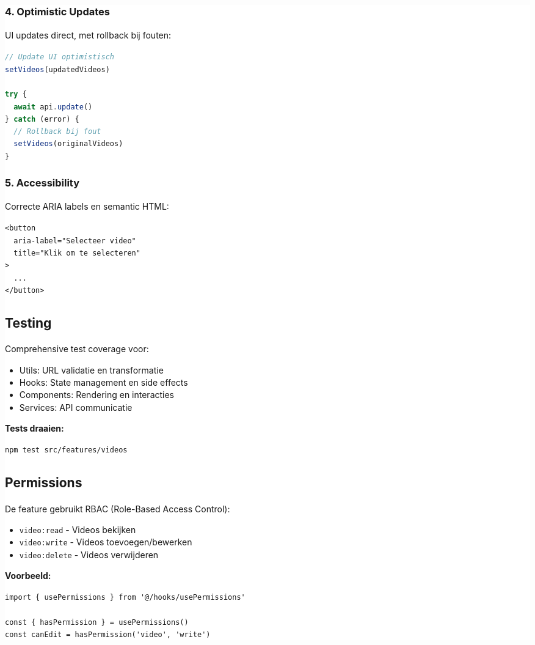 ### 4. Optimistic Updates

UI updates direct, met rollback bij fouten:
```typescript
// Update UI optimistisch
setVideos(updatedVideos)

try {
  await api.update()
} catch (error) {
  // Rollback bij fout
  setVideos(originalVideos)
}
```

### 5. Accessibility

Correcte ARIA labels en semantic HTML:
```tsx
<button
  aria-label="Selecteer video"
  title="Klik om te selecteren"
>
  ...
</button>
```

## Testing

Comprehensive test coverage voor:
- Utils: URL validatie en transformatie
- Hooks: State management en side effects
- Components: Rendering en interacties
- Services: API communicatie

**Tests draaien:**
```bash
npm test src/features/videos
```

## Permissions

De feature gebruikt RBAC (Role-Based Access Control):

- `video:read` - Videos bekijken
- `video:write` - Videos toevoegen/bewerken
- `video:delete` - Videos verwijderen

**Voorbeeld:**
```tsx
import { usePermissions } from '@/hooks/usePermissions'

const { hasPermission } = usePermissions()
const canEdit = hasPermission('video', 'write')
```
